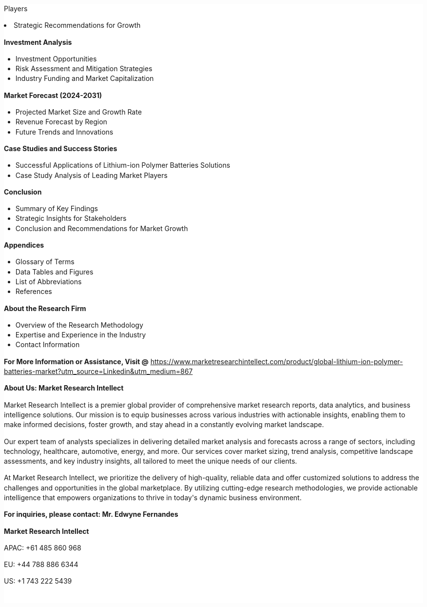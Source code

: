 Players</li><li>Strategic Recommendations for Growth</li></ul><p><strong>Investment Analysis</strong></p><ul><li>Investment Opportunities</li><li>Risk Assessment and Mitigation Strategies</li><li>Industry Funding and Market Capitalization</li></ul><p><strong>Market Forecast (2024-2031)</strong></p><ul><li>Projected Market Size and Growth Rate</li><li>Revenue Forecast by Region</li><li>Future Trends and Innovations</li></ul><p><strong>Case Studies and Success Stories</strong></p><ul><li>Successful Applications of Lithium-ion Polymer Batteries Solutions</li><li>Case Study Analysis of Leading Market Players</li></ul><p><strong>Conclusion</strong></p><ul><li>Summary of Key Findings</li><li>Strategic Insights for Stakeholders</li><li>Conclusion and Recommendations for Market Growth</li></ul><p><strong>Appendices</strong></p><ul><li>Glossary of Terms</li><li>Data Tables and Figures</li><li>List of Abbreviations</li><li>References</li></ul><p><strong>About the Research Firm</strong></p><ul><li>Overview of the Research Methodology</li><li>Expertise and Experience in the Industry</li><li>Contact Information</li></ul></div><div class="article-main__content" data-test-id="publishing-text-block"><p><span class="font-[700]"><strong>For More Information or Assistance, Visit @</strong>&nbsp;<a href="https://www.marketresearchintellect.com/product/global-lithium-ion-polymer-batteries-market?utm_source=Linkedin&utm_medium=867">https://www.marketresearchintellect.com/product/global-lithium-ion-polymer-batteries-market?utm_source=Linkedin&utm_medium=867</a></span></p><p><strong>About Us: Market Research Intellect</strong></p><p>Market Research Intellect is a premier global provider of comprehensive market research reports, data analytics, and business intelligence solutions. Our mission is to equip businesses across various industries with actionable insights, enabling them to make informed decisions, foster growth, and stay ahead in a constantly evolving market landscape.</p><p>Our expert team of analysts specializes in delivering detailed market analysis and forecasts across a range of sectors, including technology, healthcare, automotive, energy, and more. Our services cover market sizing, trend analysis, competitive landscape assessments, and key industry insights, all tailored to meet the unique needs of our clients.</p><p>At Market Research Intellect, we prioritize the delivery of high-quality, reliable data and offer customized solutions to address the challenges and opportunities in the global marketplace. By utilizing cutting-edge research methodologies, we provide actionable intelligence that empowers organizations to thrive in today's dynamic business environment.</p><p><strong>For inquiries, please contact: Mr. Edwyne Fernandes</strong></p><p><strong>Market Research Intellect</strong></p><p>APAC: +61 485 860 968</p><p>EU: +44 788 886 6344</p><p>US: +1 743 222 5439</p></div><div class="article-main__content" data-test-id="publishing-text-block">&nbsp;</div>